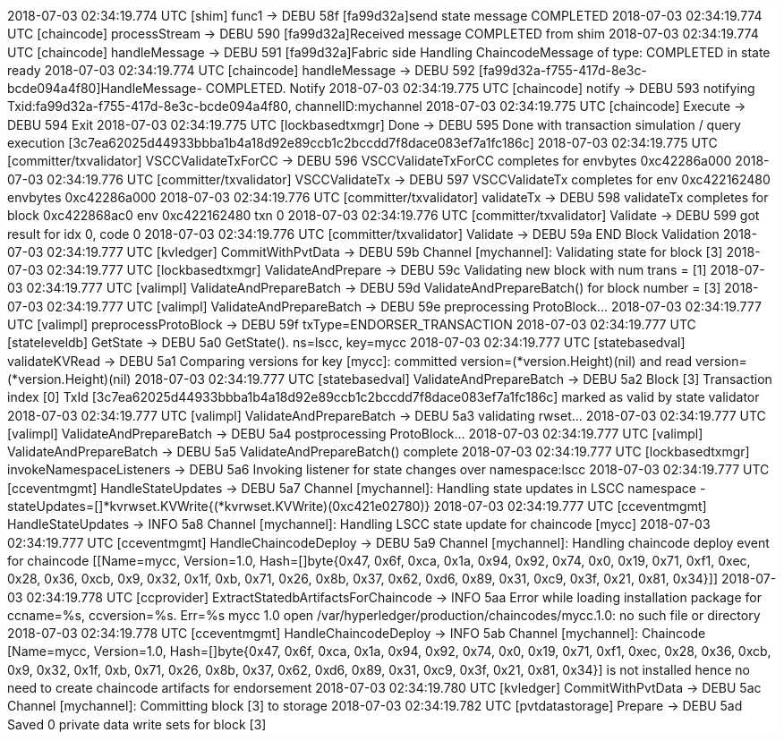 2018-07-03 02:34:19.774 UTC [shim] func1 -> DEBU 58f [fa99d32a]send state message COMPLETED
2018-07-03 02:34:19.774 UTC [chaincode] processStream -> DEBU 590 [fa99d32a]Received message COMPLETED from shim
2018-07-03 02:34:19.774 UTC [chaincode] handleMessage -> DEBU 591 [fa99d32a]Fabric side Handling ChaincodeMessage of type: COMPLETED in state ready
2018-07-03 02:34:19.774 UTC [chaincode] handleMessage -> DEBU 592 [fa99d32a-f755-417d-8e3c-bcde094a4f80]HandleMessage- COMPLETED. Notify
2018-07-03 02:34:19.775 UTC [chaincode] notify -> DEBU 593 notifying Txid:fa99d32a-f755-417d-8e3c-bcde094a4f80, channelID:mychannel
2018-07-03 02:34:19.775 UTC [chaincode] Execute -> DEBU 594 Exit
2018-07-03 02:34:19.775 UTC [lockbasedtxmgr] Done -> DEBU 595 Done with transaction simulation / query execution [3c7ea62025d44933bbba1b4a18d92e89ccb1c2bccdd7f8dace083ef7a1fc186c]
2018-07-03 02:34:19.775 UTC [committer/txvalidator] VSCCValidateTxForCC -> DEBU 596 VSCCValidateTxForCC completes for envbytes 0xc42286a000
2018-07-03 02:34:19.776 UTC [committer/txvalidator] VSCCValidateTx -> DEBU 597 VSCCValidateTx completes for env 0xc422162480 envbytes 0xc42286a000
2018-07-03 02:34:19.776 UTC [committer/txvalidator] validateTx -> DEBU 598 validateTx completes for block 0xc422868ac0 env 0xc422162480 txn 0
2018-07-03 02:34:19.776 UTC [committer/txvalidator] Validate -> DEBU 599 got result for idx 0, code 0
2018-07-03 02:34:19.776 UTC [committer/txvalidator] Validate -> DEBU 59a END Block Validation
2018-07-03 02:34:19.777 UTC [kvledger] CommitWithPvtData -> DEBU 59b Channel [mychannel]: Validating state for block [3]
2018-07-03 02:34:19.777 UTC [lockbasedtxmgr] ValidateAndPrepare -> DEBU 59c Validating new block with num trans = [1]
2018-07-03 02:34:19.777 UTC [valimpl] ValidateAndPrepareBatch -> DEBU 59d ValidateAndPrepareBatch() for block number = [3]
2018-07-03 02:34:19.777 UTC [valimpl] ValidateAndPrepareBatch -> DEBU 59e preprocessing ProtoBlock...
2018-07-03 02:34:19.777 UTC [valimpl] preprocessProtoBlock -> DEBU 59f txType=ENDORSER_TRANSACTION
2018-07-03 02:34:19.777 UTC [stateleveldb] GetState -> DEBU 5a0 GetState(). ns=lscc, key=mycc
2018-07-03 02:34:19.777 UTC [statebasedval] validateKVRead -> DEBU 5a1 Comparing versions for key [mycc]: committed version=(*version.Height)(nil) and read version=(*version.Height)(nil)
2018-07-03 02:34:19.777 UTC [statebasedval] ValidateAndPrepareBatch -> DEBU 5a2 Block [3] Transaction index [0] TxId [3c7ea62025d44933bbba1b4a18d92e89ccb1c2bccdd7f8dace083ef7a1fc186c] marked as valid by state validator
2018-07-03 02:34:19.777 UTC [valimpl] ValidateAndPrepareBatch -> DEBU 5a3 validating rwset...
2018-07-03 02:34:19.777 UTC [valimpl] ValidateAndPrepareBatch -> DEBU 5a4 postprocessing ProtoBlock...
2018-07-03 02:34:19.777 UTC [valimpl] ValidateAndPrepareBatch -> DEBU 5a5 ValidateAndPrepareBatch() complete
2018-07-03 02:34:19.777 UTC [lockbasedtxmgr] invokeNamespaceListeners -> DEBU 5a6 Invoking listener for state changes over namespace:lscc
2018-07-03 02:34:19.777 UTC [cceventmgmt] HandleStateUpdates -> DEBU 5a7 Channel [mychannel]: Handling state updates in LSCC namespace - stateUpdates=[]*kvrwset.KVWrite{(*kvrwset.KVWrite)(0xc421e02780)}
2018-07-03 02:34:19.777 UTC [cceventmgmt] HandleStateUpdates -> INFO 5a8 Channel [mychannel]: Handling LSCC state update for chaincode [mycc]
2018-07-03 02:34:19.777 UTC [cceventmgmt] HandleChaincodeDeploy -> DEBU 5a9 Channel [mychannel]: Handling chaincode deploy event for chaincode [[Name=mycc, Version=1.0, Hash=[]byte{0x47, 0x6f, 0xca, 0x1a, 0x94, 0x92, 0x74, 0x0, 0x19, 0x71, 0xf1, 0xec, 0x28, 0x36, 0xcb, 0x9, 0x32, 0x1f, 0xb, 0x71, 0x26, 0x8b, 0x37, 0x62, 0xd6, 0x89, 0x31, 0xc9, 0x3f, 0x21, 0x81, 0x34}]]
2018-07-03 02:34:19.778 UTC [ccprovider] ExtractStatedbArtifactsForChaincode -> INFO 5aa Error while loading installation package for ccname=%s, ccversion=%s. Err=%s mycc 1.0 open /var/hyperledger/production/chaincodes/mycc.1.0: no such file or directory
2018-07-03 02:34:19.778 UTC [cceventmgmt] HandleChaincodeDeploy -> INFO 5ab Channel [mychannel]: Chaincode [Name=mycc, Version=1.0, Hash=[]byte{0x47, 0x6f, 0xca, 0x1a, 0x94, 0x92, 0x74, 0x0, 0x19, 0x71, 0xf1, 0xec, 0x28, 0x36, 0xcb, 0x9, 0x32, 0x1f, 0xb, 0x71, 0x26, 0x8b, 0x37, 0x62, 0xd6, 0x89, 0x31, 0xc9, 0x3f, 0x21, 0x81, 0x34}] is not installed hence no need to create chaincode artifacts for endorsement
2018-07-03 02:34:19.780 UTC [kvledger] CommitWithPvtData -> DEBU 5ac Channel [mychannel]: Committing block [3] to storage
2018-07-03 02:34:19.782 UTC [pvtdatastorage] Prepare -> DEBU 5ad Saved 0 private data write sets for block [3]